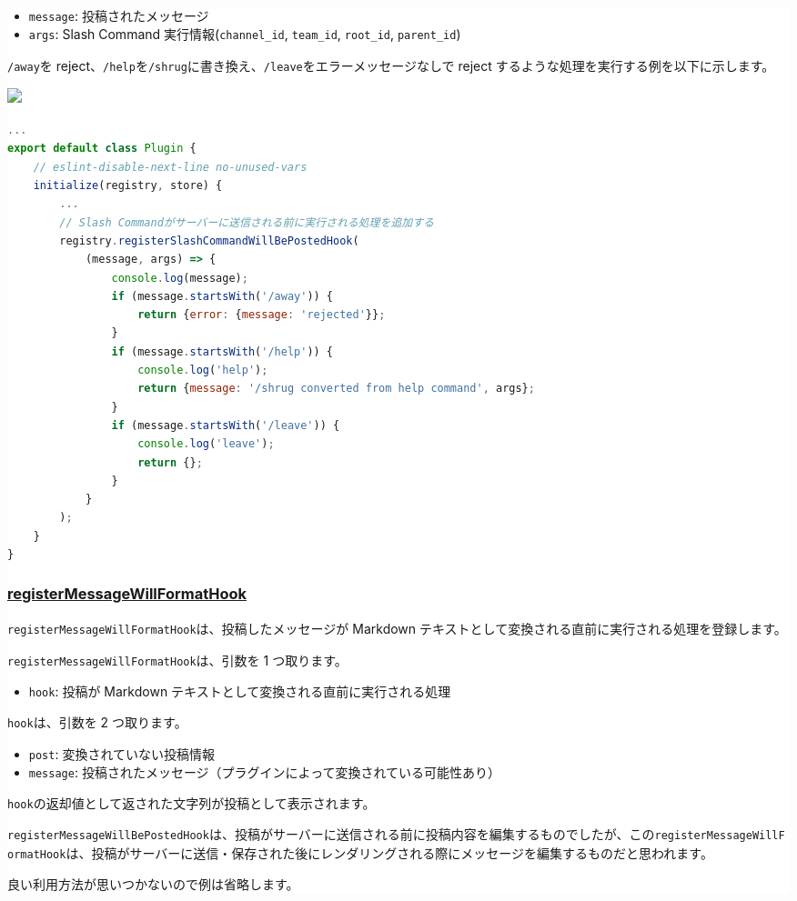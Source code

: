 - `message`: 投稿されたメッセージ
- `args`: Slash Command 実行情報(`channel_id`, `team_id`, `root_id`, `parent_id`)

`/away`を reject、`/help`を`/shrug`に書き換え、`/leave`をエラーメッセージなしで reject するような処理を実行する例を以下に示します。

![](https://blog.kaakaa.dev/images/posts/advent-calendar-2020/day21/slash-command-will-be-posted-hook.gif)

```js:index.js
...
export default class Plugin {
    // eslint-disable-next-line no-unused-vars
    initialize(registry, store) {
		...
        // Slash Commandがサーバーに送信される前に実行される処理を追加する
        registry.registerSlashCommandWillBePostedHook(
            (message, args) => {
                console.log(message);
                if (message.startsWith('/away')) {
                    return {error: {message: 'rejected'}};
                }
                if (message.startsWith('/help')) {
                    console.log('help');
                    return {message: '/shrug converted from help command', args};
                }
                if (message.startsWith('/leave')) {
                    console.log('leave');
                    return {};
                }
            }
        );
    }
}
```

### [registerMessageWillFormatHook](https://developers.mattermost.com/extend/plugins/webapp/reference/#registerMessageWillFormatHook)

`registerMessageWillFormatHook`は、投稿したメッセージが Markdown テキストとして変換される直前に実行される処理を登録します。

`registerMessageWillFormatHook`は、引数を 1 つ取ります。

- `hook`: 投稿が Markdown テキストとして変換される直前に実行される処理

`hook`は、引数を 2 つ取ります。

- `post`: 変換されていない投稿情報
- `message`: 投稿されたメッセージ（プラグインによって変換されている可能性あり）

`hook`の返却値として返された文字列が投稿として表示されます。

`registerMessageWillBePostedHook`は、投稿がサーバーに送信される前に投稿内容を編集するものでしたが、この`registerMessageWillFormatHook`は、投稿がサーバーに送信・保存された後にレンダリングされる際にメッセージを編集するものだと思われます。

良い利用方法が思いつかないので例は省略します。
